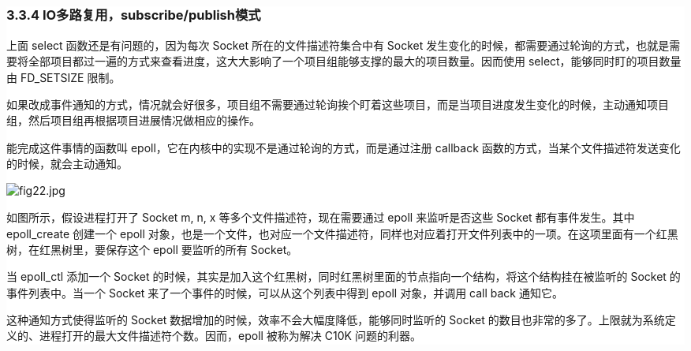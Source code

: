 ### 3.3.4 IO多路复用，subscribe/publish模式

上面 select 函数还是有问题的，因为每次 Socket 所在的文件描述符集合中有 Socket 发生变化的时候，都需要通过轮询的方式，也就是需要将全部项目都过一遍的方式来查看进度，这大大影响了一个项目组能够支撑的最大的项目数量。因而使用 select，能够同时盯的项目数量由 FD_SETSIZE 限制。

如果改成事件通知的方式，情况就会好很多，项目组不需要通过轮询挨个盯着这些项目，而是当项目进度发生变化的时候，主动通知项目组，然后项目组再根据项目进展情况做相应的操作。

能完成这件事情的函数叫 epoll，它在内核中的实现不是通过轮询的方式，而是通过注册 callback 函数的方式，当某个文件描述符发送变化的时候，就会主动通知。

![fig22.jpg](https://i.loli.net/2020/02/02/MqYfXpClu6AGvQs.jpg)

如图所示，假设进程打开了 Socket m, n, x 等多个文件描述符，现在需要通过 epoll 来监听是否这些 Socket 都有事件发生。其中 epoll_create 创建一个 epoll 对象，也是一个文件，也对应一个文件描述符，同样也对应着打开文件列表中的一项。在这项里面有一个红黑树，在红黑树里，要保存这个 epoll 要监听的所有 Socket。

当 epoll_ctl 添加一个 Socket 的时候，其实是加入这个红黑树，同时红黑树里面的节点指向一个结构，将这个结构挂在被监听的 Socket 的事件列表中。当一个 Socket 来了一个事件的时候，可以从这个列表中得到 epoll 对象，并调用 call  back 通知它。

这种通知方式使得监听的 Socket 数据增加的时候，效率不会大幅度降低，能够同时监听的 Socket 的数目也非常的多了。上限就为系统定义的、进程打开的最大文件描述符个数。因而，epoll 被称为解决 C10K 问题的利器。